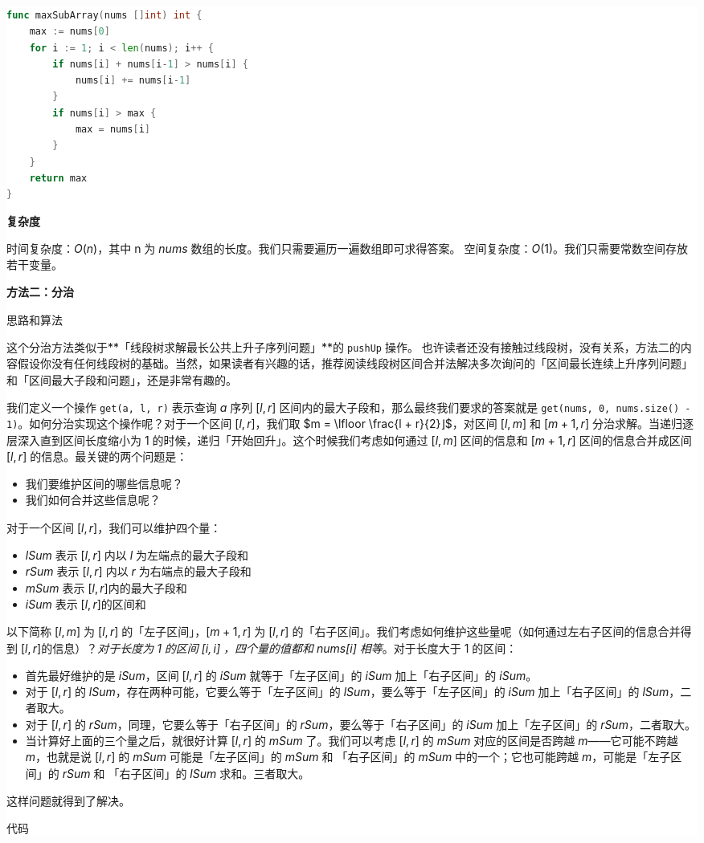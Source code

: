 ```go
func maxSubArray(nums []int) int {
    max := nums[0]
    for i := 1; i < len(nums); i++ {
        if nums[i] + nums[i-1] > nums[i] {
            nums[i] += nums[i-1]
        }
        if nums[i] > max {
            max = nums[i]
        }
    }
    return max
}
```

**复杂度**

时间复杂度：$O(n)$，其中 n 为 $\textit{nums}$ 数组的长度。我们只需要遍历一遍数组即可求得答案。
空间复杂度：$O(1)$。我们只需要常数空间存放若干变量。

**方法二：分治**

思路和算法

这个分治方法类似于**「线段树求解最长公共上升子序列问题」**的 `pushUp` 操作。 也许读者还没有接触过线段树，没有关系，方法二的内容假设你没有任何线段树的基础。当然，如果读者有兴趣的话，推荐阅读线段树区间合并法解决多次询问的「区间最长连续上升序列问题」和「区间最大子段和问题」，还是非常有趣的。

我们定义一个操作 `get(a, l, r)` 表示查询 $a$ 序列 $[l,r]$ 区间内的最大子段和，那么最终我们要求的答案就是 `get(nums, 0, nums.size() - 1)`。如何分治实现这个操作呢？对于一个区间 $[l,r]$，我们取 $m = \lfloor \frac{l + r}{2}⌋$，对区间 $[l,m]$ 和 $[m+1,r]$ 分治求解。当递归逐层深入直到区间长度缩小为 1 的时候，递归「开始回升」。这个时候我们考虑如何通过 $[l,m]$ 区间的信息和 $[m+1,r]$ 区间的信息合并成区间 $[l,r]$ 的信息。最关键的两个问题是：

* 我们要维护区间的哪些信息呢？
* 我们如何合并这些信息呢？

对于一个区间 $[l,r]$，我们可以维护四个量：

* $\textit{lSum}$ 表示 $[l,r]$ 内以 $l$ 为左端点的最大子段和
* $\textit{rSum}$ 表示 $[l,r]$ 内以 $r$ 为右端点的最大子段和
* $\textit{mSum}$ 表示 $[l,r]$内的最大子段和
* $\textit{iSum}$ 表示 $[l,r]$的区间和

以下简称 $[l,m]$ 为 $[l,r]$ 的「左子区间」，$[m+1,r]$ 为 $[l,r]$ 的「右子区间」。我们考虑如何维护这些量呢（如何通过左右子区间的信息合并得到 $[l,r]$的信息）？*对于长度为 $1$ 的区间 $[i, i]$ ，四个量的值都和 $\textit{nums}[i]$ 相等*。对于长度大于 $1$ 的区间：

* 首先最好维护的是 $\textit{iSum}$，区间 $[l,r]$ 的 $\textit{iSum}$ 就等于「左子区间」的 $\textit{iSum}$ 加上「右子区间」的 $\textit{iSum}$。
* 对于 $[l,r]$ 的 $\textit{lSum}$，存在两种可能，它要么等于「左子区间」的 $\textit{lSum}$，要么等于「左子区间」的 $\textit{iSum}$ 加上「右子区间」的 $\textit{lSum}$，二者取大。
* 对于 $[l,r]$ 的 $\textit{rSum}$，同理，它要么等于「右子区间」的 $\textit{rSum}$，要么等于「右子区间」的 $\textit{iSum}$ 加上「左子区间」的 $\textit{rSum}$，二者取大。
* 当计算好上面的三个量之后，就很好计算 $[l,r]$ 的 $\textit{mSum}$ 了。我们可以考虑 $[l,r]$ 的 $\textit{mSum}$ 对应的区间是否跨越 $m$——它可能不跨越 $m$，也就是说 $[l,r]$ 的 $\textit{mSum}$ 可能是「左子区间」的 $\textit{mSum}$ 和 「右子区间」的 $\textit{mSum}$ 中的一个；它也可能跨越 $m$，可能是「左子区间」的 $\textit{rSum}$ 和 「右子区间」的 $\textit{lSum}$ 求和。三者取大。

这样问题就得到了解决。

代码
